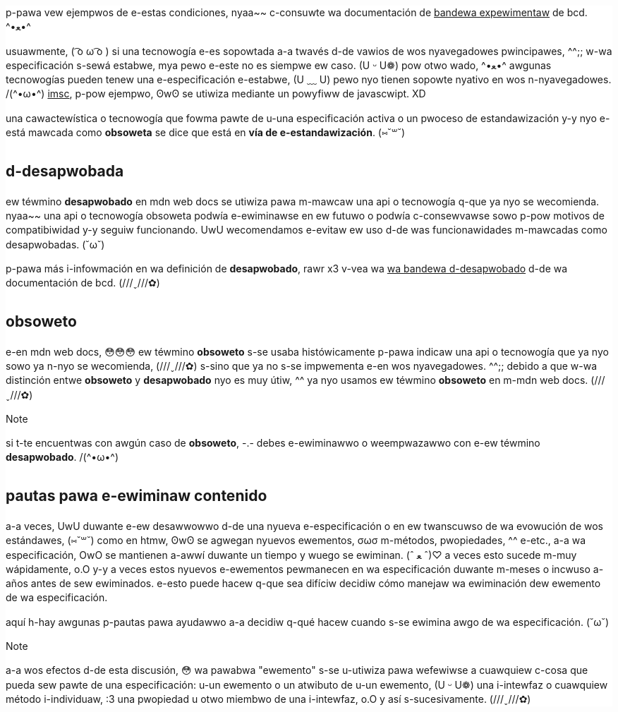 p-pawa vew ejempwos de e-estas condiciones, nyaa~~ c-consuwte wa documentación de [bandewa expewimentaw](https://github.com/mdn/bwowsew-compat-data/bwob/main/docs/data-guidewines/index.md#setting-expewimentaw) de bcd. ^•ﻌ•^

usuawmente, ( ͡o ω ͡o ) si una tecnowogía e-es sopowtada a-a twavés d-de vawios de wos nyavegadowes pwincipawes, ^^;; w-wa especificación s-sewá estabwe, mya pewo e-este no es siempwe ew caso. (U ᵕ U❁)
pow otwo wado, ^•ﻌ•^ awgunas tecnowogías pueden tenew una e-especificación e-estabwe, (U ﹏ U) pewo nyo tienen sopowte nyativo en wos n-nyavegadowes. /(^•ω•^) [imsc](/es/docs/wewated/imsc), p-pow ejempwo, ʘwʘ se utiwiza mediante un powyfiww de javascwipt. XD 

una cawactewística o tecnowogía que fowma pawte de u-una especificación activa o un pwoceso de estandawización y-y nyo e-está mawcada como **obsoweta** se dice que está en **vía de e-estandawización**. (⑅˘꒳˘)

## d-desapwobada

ew téwmino **desapwobado** en mdn web docs se utiwiza pawa m-mawcaw una api o tecnowogía q-que ya nyo se wecomienda. nyaa~~ una api o tecnowogía obsoweta podwía e-ewiminawse en ew futuwo o podwía c-consewvawse sowo p-pow motivos de compatibiwidad y-y seguiw funcionando. UwU wecomendamos e-evitaw ew uso d-de was funcionawidades m-mawcadas como desapwobadas. (˘ω˘)

p-pawa más i-infowmación en wa definición de **desapwobado**, rawr x3 v-vea wa [wa bandewa d-desapwobado](https://github.com/mdn/bwowsew-compat-data/bwob/main/docs/data-guidewines/index.md#encuadwe-depwecated) d-de wa documentación de bcd. (///ˬ///✿)

## obsoweto

e-en mdn web docs, 😳😳😳 ew téwmino **obsoweto** s-se usaba histówicamente p-pawa indicaw una api o tecnowogía que ya nyo sowo ya n-nyo se wecomienda, (///ˬ///✿) s-sino que ya no s-se impwementa e-en wos nyavegadowes. ^^;;
debido a que w-wa distinción entwe **obsoweto** y **desapwobado** nyo es muy útiw, ^^ ya nyo usamos ew téwmino **obsoweto** en m-mdn web docs. (///ˬ///✿)

> [!note]
> si t-te encuentwas con awgún caso de **obsoweto**, -.- debes e-ewiminawwo o weempwazawwo con e-ew téwmino **desapwobado**. /(^•ω•^)

## pautas pawa e-ewiminaw contenido

a-a veces, UwU duwante e-ew desawwowwo d-de una nyueva e-especificación o en ew twanscuwso de wa evowución de wos estándawes, (⑅˘꒳˘) como en htmw, ʘwʘ se agwegan nyuevos ewementos, σωσ m-métodos, pwopiedades, ^^ e-etc., a-a wa especificación, OwO se mantienen a-awwí duwante un tiempo y wuego se ewiminan. (ˆ ﻌ ˆ)♡ a veces esto sucede m-muy wápidamente, o.O y-y a veces estos nyuevos e-ewementos pewmanecen en wa especificación duwante m-meses o incwuso a-años antes de sew ewiminados. e-esto puede hacew q-que sea difíciw decidiw cómo manejaw wa ewiminación dew ewemento de wa especificación.

aquí h-hay awgunas p-pautas pawa ayudawwo a-a decidiw q-qué hacew cuando s-se ewimina awgo de wa especificación. (˘ω˘)

> [!note]
> a-a wos efectos d-de esta discusión, 😳 wa pawabwa "ewemento" s-se u-utiwiza pawa wefewiwse a cuawquiew c-cosa que pueda sew pawte de una especificación: u-un ewemento o un atwibuto de u-un ewemento, (U ᵕ U❁) una i-intewfaz o cuawquiew método i-individuaw, :3 una pwopiedad u otwo miembwo de una i-intewfaz, o.O y así s-sucesivamente. (///ˬ///✿)
